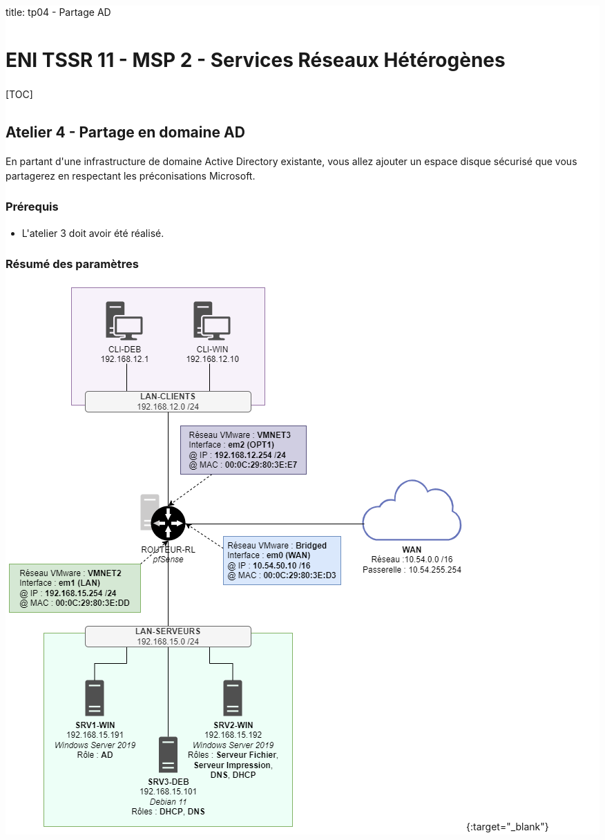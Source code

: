 title: tp04 - Partage AD

# ENI TSSR 11 - MSP 2 - Services Réseaux Hétérogènes

[TOC]

## Atelier 4 - Partage en domaine AD

En partant d'une infrastructure de domaine Active Directory existante, vous allez ajouter un espace disque sécurisé que vous partagerez en respectant les préconisations Microsoft.

### Prérequis

- L'atelier 3 doit avoir été réalisé.

### Résumé des paramètres

[![Cartographie](.ressources/img/carto.png)](.ressources/img/carto.png){:target="_blank"}
